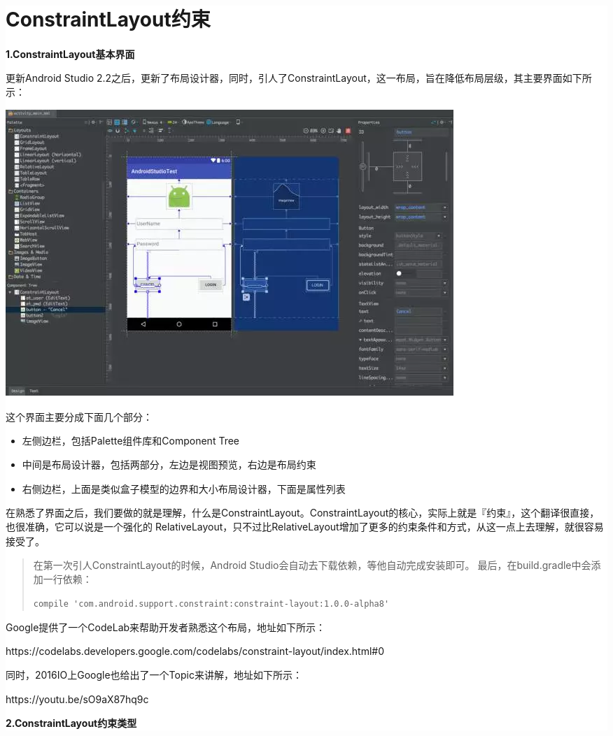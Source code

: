# ConstraintLayout约束

**1.ConstraintLayout基本界面**

更新Android Studio 2.2之后，更新了布局设计器，同时，引人了ConstraintLayout，这一布局，旨在降低布局层级，其主要界面如下所示：

![](/image/Chapter03/ConstraintLayout约束/ConstraintLayout主界面.png)

这个界面主要分成下面几个部分：

* 左侧边栏，包括Palette组件库和Component Tree

* 中间是布局设计器，包括两部分，左边是视图预览，右边是布局约束

* 右侧边栏，上面是类似盒子模型的边界和大小布局设计器，下面是属性列表


在熟悉了界面之后，我们要做的就是理解，什么是ConstraintLayout。ConstraintLayout的核心，实际上就是『约束』，这个翻译很直接，也很准确，它可以说是一个强化的 RelativeLayout，只不过比RelativeLayout增加了更多的约束条件和方式，从这一点上去理解，就很容易接受了。

> 在第一次引人ConstraintLayout的时候，Android Studio会自动去下载依赖，等他自动完成安装即可。 最后，在build.gradle中会添加一行依赖：
> 
> ```
> compile 'com.android.support.constraint:constraint-layout:1.0.0-alpha8'
> ```

Google提供了一个CodeLab来帮助开发者熟悉这个布局，地址如下所示：

https:\/\/codelabs.developers.google.com\/codelabs\/constraint-layout\/index.html\#0

同时，2016IO上Google也给出了一个Topic来讲解，地址如下所示：

https:\/\/youtu.be\/sO9aX87hq9c

**2.ConstraintLayout约束类型**
